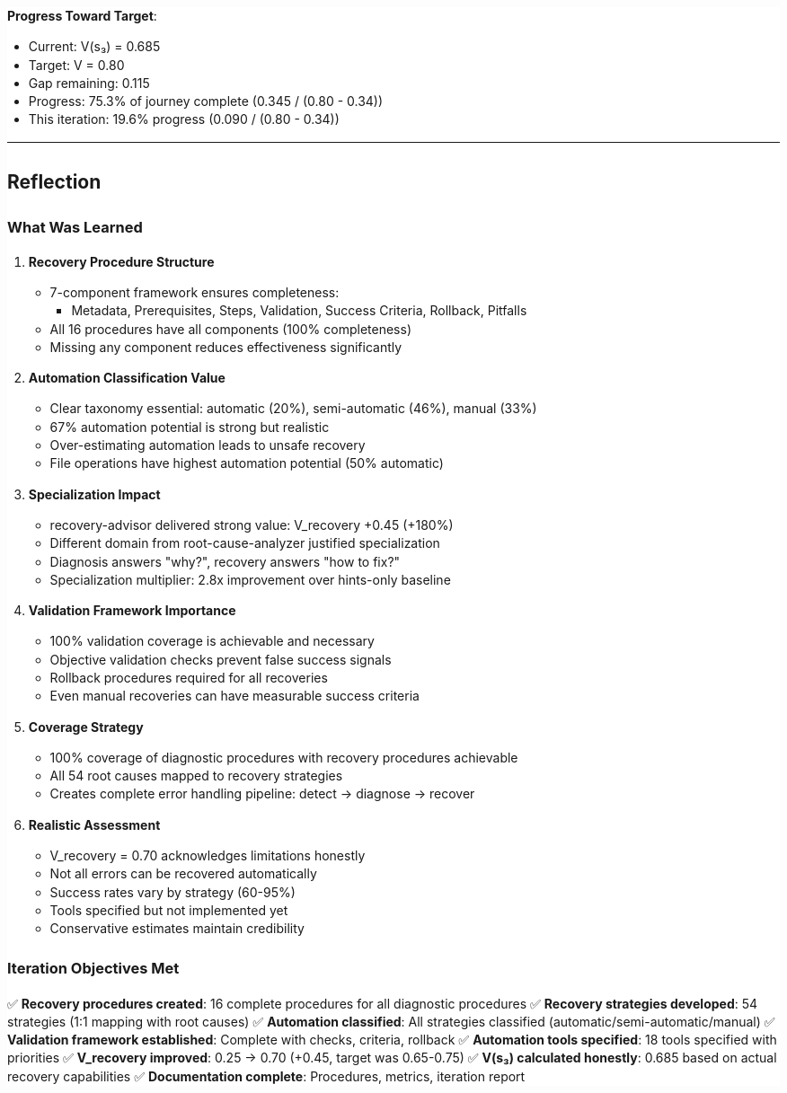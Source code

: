 **Progress Toward Target**:
- Current: V(s₃) = 0.685
- Target: V = 0.80
- Gap remaining: 0.115
- Progress: 75.3% of journey complete (0.345 / (0.80 - 0.34))
- This iteration: 19.6% progress (0.090 / (0.80 - 0.34))

---

## Reflection

### What Was Learned

1. **Recovery Procedure Structure**
   - 7-component framework ensures completeness:
     - Metadata, Prerequisites, Steps, Validation, Success Criteria, Rollback, Pitfalls
   - All 16 procedures have all components (100% completeness)
   - Missing any component reduces effectiveness significantly

2. **Automation Classification Value**
   - Clear taxonomy essential: automatic (20%), semi-automatic (46%), manual (33%)
   - 67% automation potential is strong but realistic
   - Over-estimating automation leads to unsafe recovery
   - File operations have highest automation potential (50% automatic)

3. **Specialization Impact**
   - recovery-advisor delivered strong value: V_recovery +0.45 (+180%)
   - Different domain from root-cause-analyzer justified specialization
   - Diagnosis answers "why?", recovery answers "how to fix?"
   - Specialization multiplier: 2.8x improvement over hints-only baseline

4. **Validation Framework Importance**
   - 100% validation coverage is achievable and necessary
   - Objective validation checks prevent false success signals
   - Rollback procedures required for all recoveries
   - Even manual recoveries can have measurable success criteria

5. **Coverage Strategy**
   - 100% coverage of diagnostic procedures with recovery procedures achievable
   - All 54 root causes mapped to recovery strategies
   - Creates complete error handling pipeline: detect → diagnose → recover

6. **Realistic Assessment**
   - V_recovery = 0.70 acknowledges limitations honestly
   - Not all errors can be recovered automatically
   - Success rates vary by strategy (60-95%)
   - Tools specified but not implemented yet
   - Conservative estimates maintain credibility

### Iteration Objectives Met

✅ **Recovery procedures created**: 16 complete procedures for all diagnostic procedures
✅ **Recovery strategies developed**: 54 strategies (1:1 mapping with root causes)
✅ **Automation classified**: All strategies classified (automatic/semi-automatic/manual)
✅ **Validation framework established**: Complete with checks, criteria, rollback
✅ **Automation tools specified**: 18 tools specified with priorities
✅ **V_recovery improved**: 0.25 → 0.70 (+0.45, target was 0.65-0.75)
✅ **V(s₃) calculated honestly**: 0.685 based on actual recovery capabilities
✅ **Documentation complete**: Procedures, metrics, iteration report
